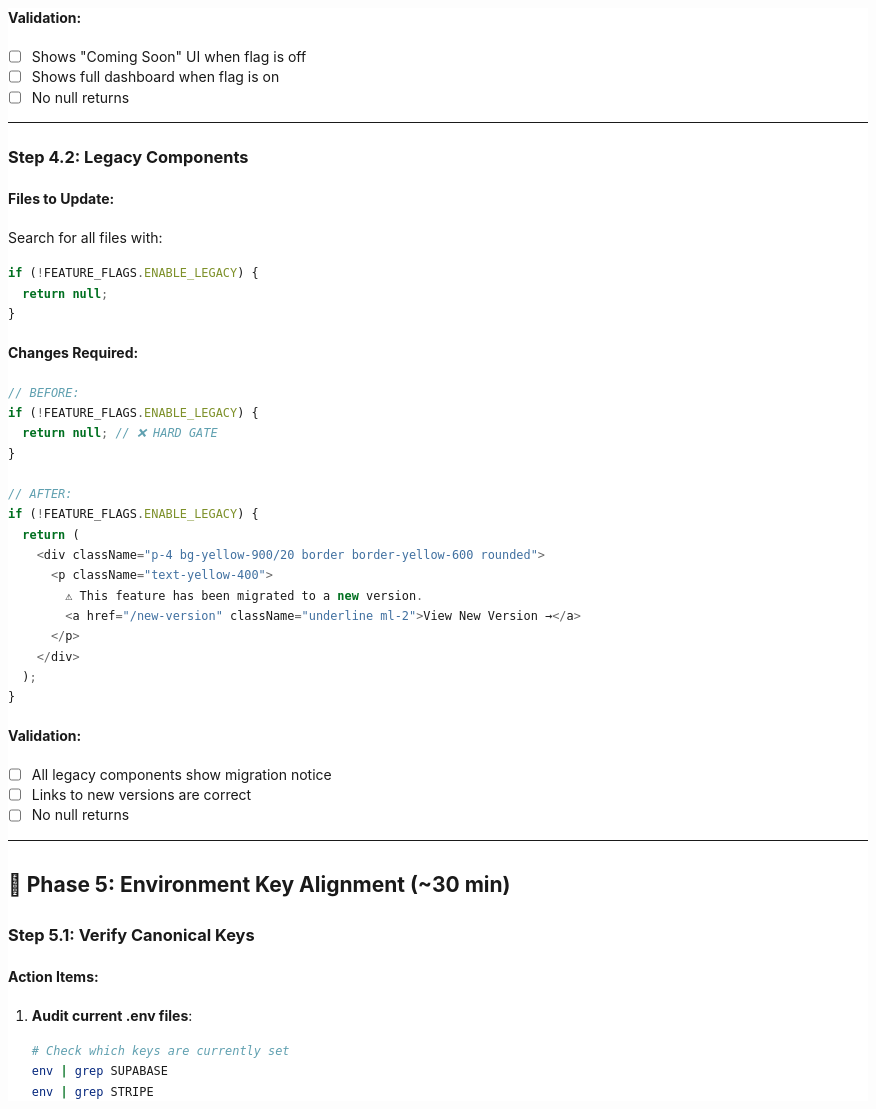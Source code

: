 #### Validation:
- [ ] Shows "Coming Soon" UI when flag is off
- [ ] Shows full dashboard when flag is on
- [ ] No null returns

---

### **Step 4.2: Legacy Components**

#### Files to Update:
Search for all files with:
```typescript
if (!FEATURE_FLAGS.ENABLE_LEGACY) {
  return null;
}
```

#### Changes Required:
```typescript
// BEFORE:
if (!FEATURE_FLAGS.ENABLE_LEGACY) {
  return null; // ❌ HARD GATE
}

// AFTER:
if (!FEATURE_FLAGS.ENABLE_LEGACY) {
  return (
    <div className="p-4 bg-yellow-900/20 border border-yellow-600 rounded">
      <p className="text-yellow-400">
        ⚠️ This feature has been migrated to a new version.
        <a href="/new-version" className="underline ml-2">View New Version →</a>
      </p>
    </div>
  );
}
```

#### Validation:
- [ ] All legacy components show migration notice
- [ ] Links to new versions are correct
- [ ] No null returns

---

## 🎯 Phase 5: Environment Key Alignment (~30 min)

### **Step 5.1: Verify Canonical Keys**

#### Action Items:
1. **Audit current .env files**:
   ```bash
   # Check which keys are currently set
   env | grep SUPABASE
   env | grep STRIPE
   ```
